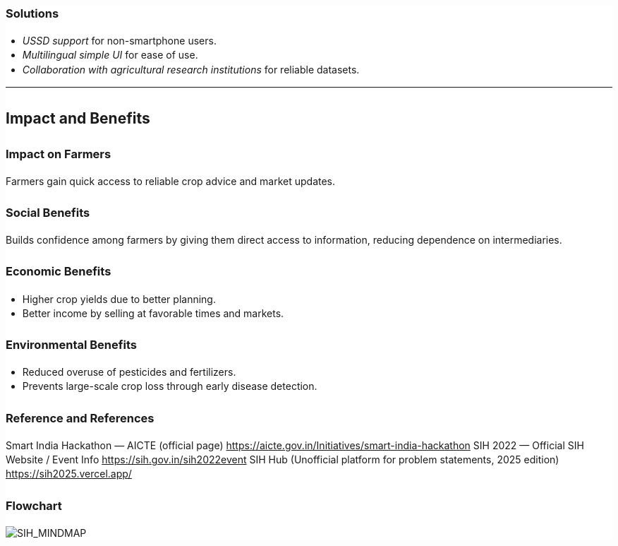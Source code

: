 
### Solutions
- *USSD support* for non-smartphone users.  
- *Multilingual simple UI* for ease of use.  
- *Collaboration with agricultural research institutions* for reliable datasets.  

---

## Impact and Benefits

### Impact on Farmers
Farmers gain quick access to reliable crop advice and market updates.  

### Social Benefits
Builds confidence among farmers by giving them direct access to information, reducing dependence on intermediaries.  

### Economic Benefits
- Higher crop yields due to better planning.  
- Better income by selling at favorable times and markets.  

### Environmental Benefits
- Reduced overuse of pesticides and fertilizers.  
- Prevents large-scale crop loss through early disease detection.  

### Reference and References
Smart India Hackathon — AICTE (official page)
https://aicte.gov.in/Initiatives/smart-india-hackathon
SIH 2022 — Official SIH Website / Event Info
https://sih.gov.in/sih2022event
SIH Hub (Unofficial platform for problem statements, 2025 edition)
https://sih2025.vercel.app/

### Flowchart
<img width="1536" height="1024" alt="SIH_MINDMAP" src="https://github.com/user-attachments/assets/1ec1f674-c447-4abb-902e-5a9411ec6998" />
